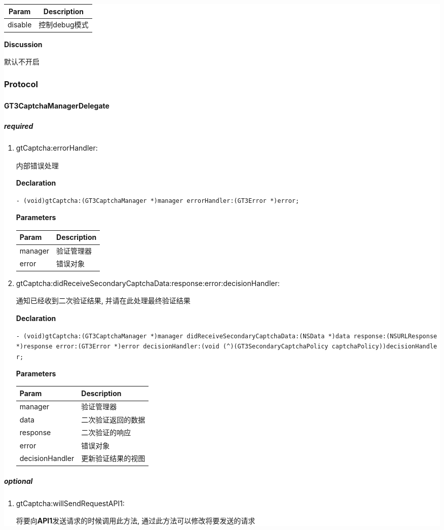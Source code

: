 Param		|Description	|
----------|------------	|
disable 	|控制debug模式	|

**Discussion**

默认不开启

### Protocol

#### GT3CaptchaManagerDelegate

##### required

1. gtCaptcha:errorHandler:
	
	内部错误处理
	
	**Declaration**
	
	```
	- (void)gtCaptcha:(GT3CaptchaManager *)manager errorHandler:(GT3Error *)error;
	```
	
	**Parameters**

	Param		|Description	|
	----------|------------	|
	manager 	|验证管理器		|
	error	 	|错误对象		|
	
2. 	gtCaptcha:didReceiveSecondaryCaptchaData:response:error:decisionHandler:

	通知已经收到二次验证结果, 并请在此处理最终验证结果
	
	**Declaration**
	
	```
	- (void)gtCaptcha:(GT3CaptchaManager *)manager didReceiveSecondaryCaptchaData:(NSData *)data response:(NSURLResponse *)response error:(GT3Error *)error decisionHandler:(void (^)(GT3SecondaryCaptchaPolicy captchaPolicy))decisionHandler;
	```
	
	**Parameters**

	Param		|Description		|
	----------|---------------	|
	manager 	|验证管理器			|
	data 		|二次验证返回的数据	|
	response 	|二次验证的响应		|
	error	 	|错误对象			|
	decisionHandler|更新验证结果的视图|

##### optional

1. gtCaptcha:willSendRequestAPI1:

	将要向**API1**发送请求的时候调用此方法, 通过此方法可以修改将要发送的请求
	